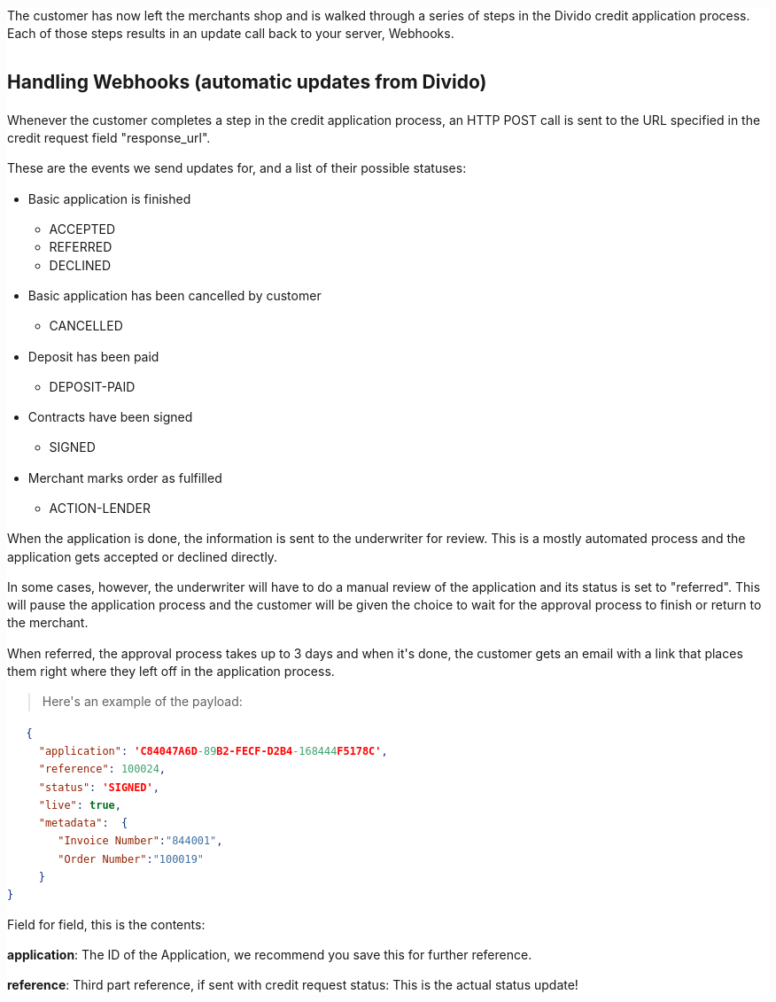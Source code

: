 The customer has now left the merchants shop and is walked through a series of steps in the Divido credit application process. Each of those steps results in an update call back to your server, Webhooks.

## Handling Webhooks (automatic updates from Divido)

Whenever the customer completes a step in the credit application process, an HTTP POST call is sent to the URL specified in the credit request field "response_url".

These are the events we send updates for, and a list of their possible statuses:

+ Basic application is finished 
    + ACCEPTED
    + REFERRED 
    + DECLINED

+ Basic application has been cancelled by customer 
    + CANCELLED
+ Deposit has been paid 
    + DEPOSIT-PAID
+ Contracts have been signed 
    + SIGNED
+ Merchant marks order as fulfilled 
    + ACTION-LENDER

When the application is done, the information is sent to the underwriter for review. This is a mostly automated process and the application gets accepted or declined directly. 

In some cases, however, the underwriter will have to do a manual review of the application and its status is set to "referred". This will pause the application process and the customer will be given the choice to wait for the approval process to finish or return to the merchant. 

When referred, the approval process takes up to 3 days and when it's done, the customer gets an email with a link that places them right where they left off in the application process.
> Here's an example of the payload:

```json         
   {
     "application": 'C84047A6D-89B2-FECF-D2B4-168444F5178C',
     "reference": 100024,
     "status": 'SIGNED',
     "live": true,
     "metadata":  {
        "Invoice Number":"844001",
        "Order Number":"100019"
     }
}
```

Field for field, this is the contents:

**application**: The ID of the Application, we recommend you save this for further reference.

**reference**: Third part reference, if sent with credit request
status: This is the actual status update!
